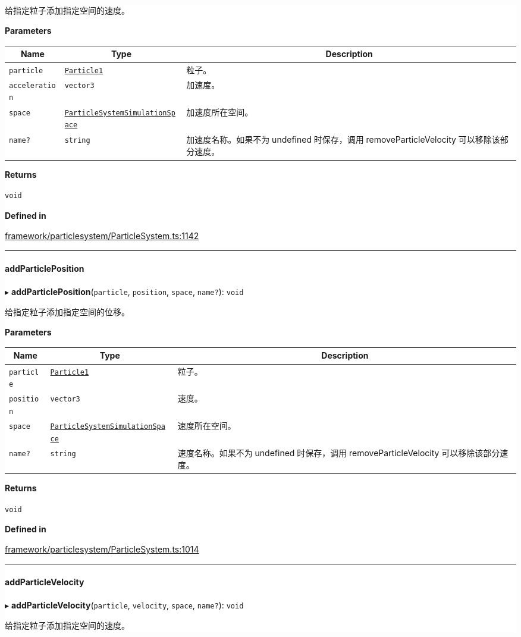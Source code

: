 给指定粒子添加指定空间的速度。

**Parameters**

| Name           | Type                                                                                       | Description                                                   |
| -------------- | ------------------------------------------------------------------------------------------ | ------------------------------------------------------------- |
| `particle`     | [`Particle1`](m4m.framework.Particle1.md)                                                  | 粒子。                                                           |
| `acceleration` | `vector3`                                                                                  | 加速度。                                                          |
| `space`        | [`ParticleSystemSimulationSpace`](../enums/m4m.framework.ParticleSystemSimulationSpace.md) | 加速度所在空间。                                                      |
| `name?`        | `string`                                                                                   | 加速度名称。如果不为 undefined 时保存，调用 removeParticleVelocity 可以移除该部分速度。 |

**Returns**

`void`

**Defined in**

[framework/particlesystem/ParticleSystem.ts:1142](https://github.com/meta4d-me/meta4d-engine/blob/cf6bfe6/src/framework/particlesystem/ParticleSystem.ts#L1142)

***

#### addParticlePosition

▸ **addParticlePosition**(`particle`, `position`, `space`, `name?`): `void`

给指定粒子添加指定空间的位移。

**Parameters**

| Name       | Type                                                                                       | Description                                                  |
| ---------- | ------------------------------------------------------------------------------------------ | ------------------------------------------------------------ |
| `particle` | [`Particle1`](m4m.framework.Particle1.md)                                                  | 粒子。                                                          |
| `position` | `vector3`                                                                                  | 速度。                                                          |
| `space`    | [`ParticleSystemSimulationSpace`](../enums/m4m.framework.ParticleSystemSimulationSpace.md) | 速度所在空间。                                                      |
| `name?`    | `string`                                                                                   | 速度名称。如果不为 undefined 时保存，调用 removeParticleVelocity 可以移除该部分速度。 |

**Returns**

`void`

**Defined in**

[framework/particlesystem/ParticleSystem.ts:1014](https://github.com/meta4d-me/meta4d-engine/blob/cf6bfe6/src/framework/particlesystem/ParticleSystem.ts#L1014)

***

#### addParticleVelocity

▸ **addParticleVelocity**(`particle`, `velocity`, `space`, `name?`): `void`

给指定粒子添加指定空间的速度。

